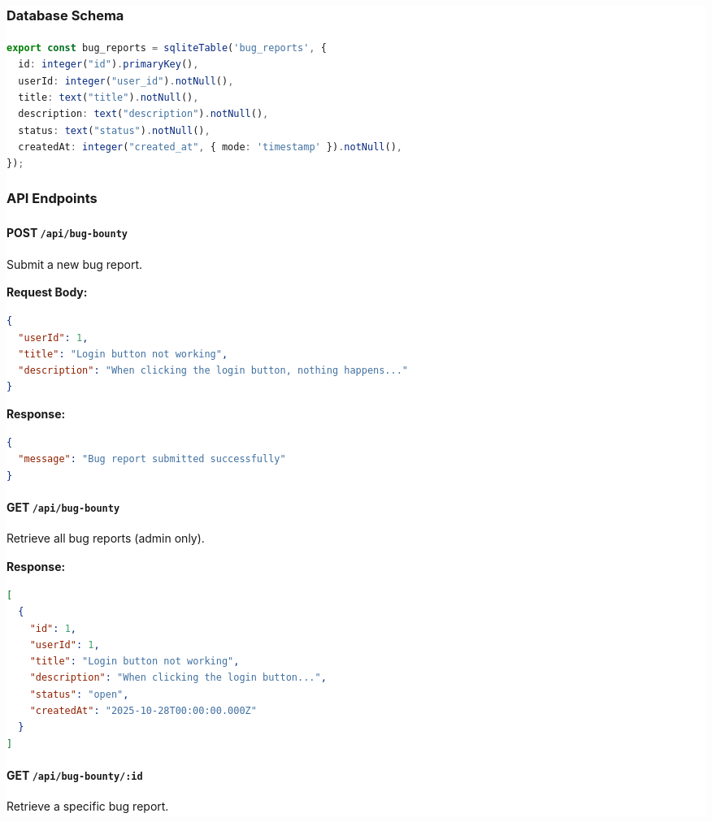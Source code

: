### Database Schema

```typescript
export const bug_reports = sqliteTable('bug_reports', {
  id: integer("id").primaryKey(),
  userId: integer("user_id").notNull(),
  title: text("title").notNull(),
  description: text("description").notNull(),
  status: text("status").notNull(),
  createdAt: integer("created_at", { mode: 'timestamp' }).notNull(),
});
```

### API Endpoints

#### POST `/api/bug-bounty`
Submit a new bug report.

**Request Body:**
```json
{
  "userId": 1,
  "title": "Login button not working",
  "description": "When clicking the login button, nothing happens..."
}
```

**Response:**
```json
{
  "message": "Bug report submitted successfully"
}
```

#### GET `/api/bug-bounty`
Retrieve all bug reports (admin only).

**Response:**
```json
[
  {
    "id": 1,
    "userId": 1,
    "title": "Login button not working",
    "description": "When clicking the login button...",
    "status": "open",
    "createdAt": "2025-10-28T00:00:00.000Z"
  }
]
```

#### GET `/api/bug-bounty/:id`
Retrieve a specific bug report.
